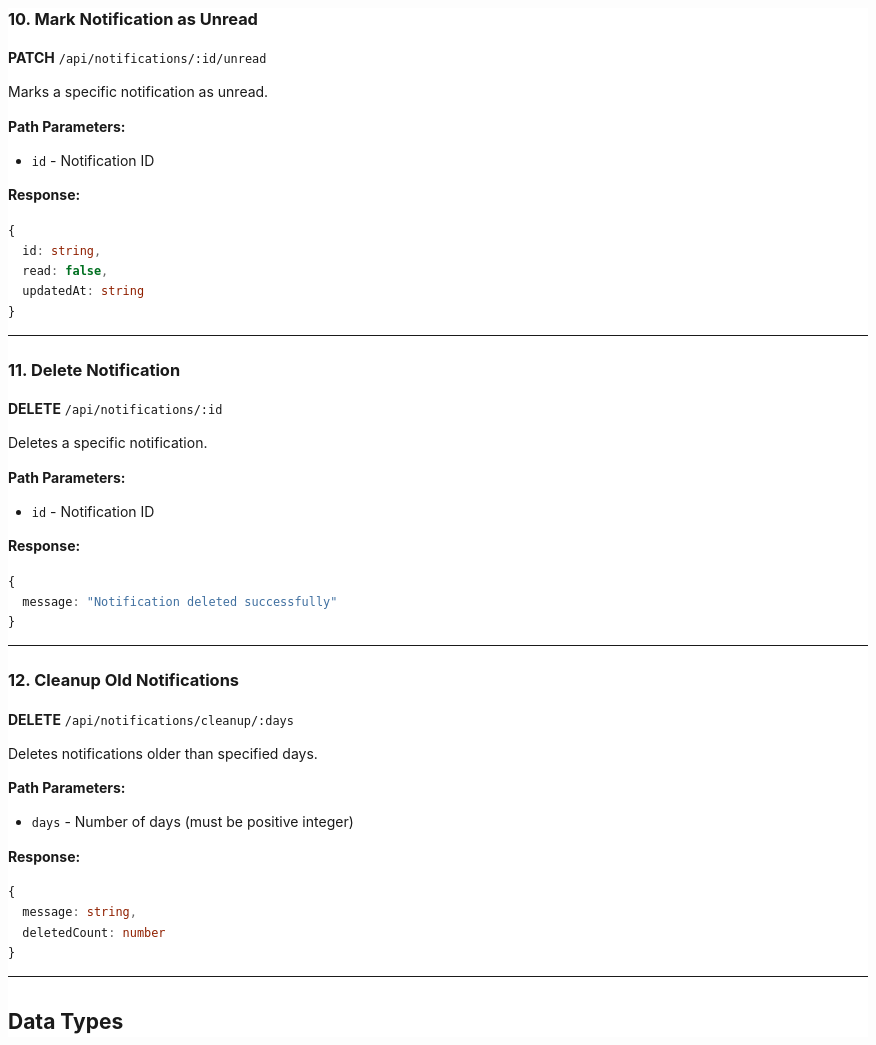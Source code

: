 
### 10. Mark Notification as Unread
**PATCH** `/api/notifications/:id/unread`

Marks a specific notification as unread.

**Path Parameters:**
- `id` - Notification ID

**Response:**
```typescript
{
  id: string,
  read: false,
  updatedAt: string
}
```

---

### 11. Delete Notification
**DELETE** `/api/notifications/:id`

Deletes a specific notification.

**Path Parameters:**
- `id` - Notification ID

**Response:**
```typescript
{
  message: "Notification deleted successfully"
}
```

---

### 12. Cleanup Old Notifications
**DELETE** `/api/notifications/cleanup/:days`

Deletes notifications older than specified days.

**Path Parameters:**
- `days` - Number of days (must be positive integer)

**Response:**
```typescript
{
  message: string,
  deletedCount: number
}
```

---

## Data Types
